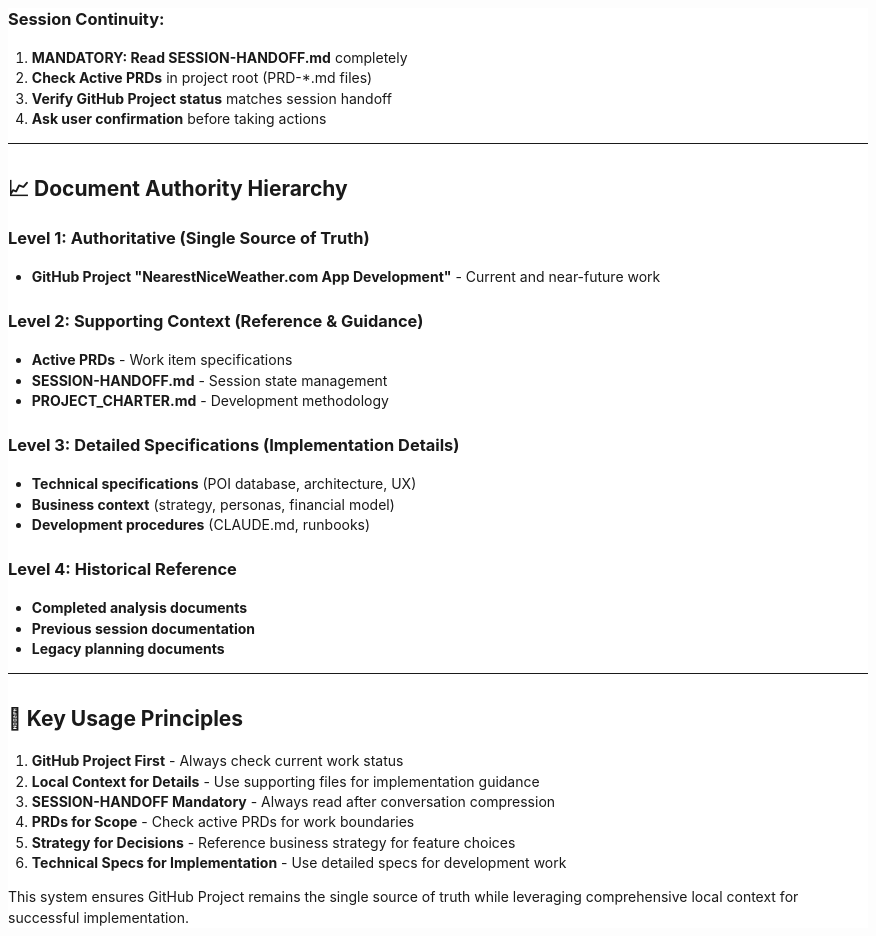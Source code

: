 ### **Session Continuity:**

1. **MANDATORY: Read SESSION-HANDOFF.md** completely
2. **Check Active PRDs** in project root (PRD-*.md files)
3. **Verify GitHub Project status** matches session handoff
4. **Ask user confirmation** before taking actions

---

## 📈 **Document Authority Hierarchy**

### **Level 1: Authoritative (Single Source of Truth)**
- **GitHub Project "NearestNiceWeather.com App Development"** - Current and near-future work

### **Level 2: Supporting Context (Reference & Guidance)**
- **Active PRDs** - Work item specifications
- **SESSION-HANDOFF.md** - Session state management
- **PROJECT_CHARTER.md** - Development methodology

### **Level 3: Detailed Specifications (Implementation Details)**
- **Technical specifications** (POI database, architecture, UX)
- **Business context** (strategy, personas, financial model)
- **Development procedures** (CLAUDE.md, runbooks)

### **Level 4: Historical Reference**
- **Completed analysis documents**
- **Previous session documentation**
- **Legacy planning documents**

---

## 🎯 **Key Usage Principles**

1. **GitHub Project First** - Always check current work status
2. **Local Context for Details** - Use supporting files for implementation guidance
3. **SESSION-HANDOFF Mandatory** - Always read after conversation compression
4. **PRDs for Scope** - Check active PRDs for work boundaries
5. **Strategy for Decisions** - Reference business strategy for feature choices
6. **Technical Specs for Implementation** - Use detailed specs for development work

This system ensures GitHub Project remains the single source of truth while leveraging comprehensive local context for successful implementation.

